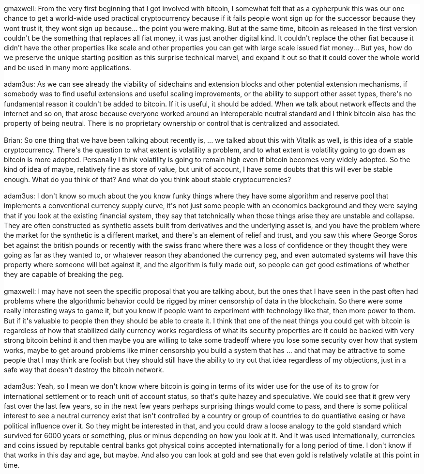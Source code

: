 gmaxwell: From the very first beginning that I got involved with bitcoin, I somewhat felt that as a cypherpunk this was our one chance to get a world-wide used practical cryptocurrency because if it fails people wont sign up for the successor because they wont trust it, they wont sign up because... the point you were making. But at the same time, bitcoin as released in the first version couldn't be the something that replaces all fiat money, it was just another digital kind. It couldn't replace the other fiat because it didn't have the other properties like scale and other properties you can get with large scale issued fiat money... But yes, how do we preserve the unique starting position as this surprise technical marvel, and expand it out so that it could cover the whole world and be used in many more applications.

adam3us: As we can see already the viability of sidechains and extension blocks and other potential extension mechanisms, if somebody was to find useful extensions and useful scaling improvements, or the ability to support other asset types, there's no fundamental reason it couldn't be added to bitcoin. If it is useful, it should be added. When we talk about network effects and the internet and so on, that arose because everyone worked around an interoperable neutral standard and I think bitcoin also has the property of being neutral. There is no proprietary ownership or control that is centralized and associated.

Brian: So one thing that we have been talking about recently is, ... we talked about this with Vitalik as well, is this idea of a stable cryptocurrency. There's the question to what extent is volatility a problem, and to what extent is volatility going to go down as bitcoin is more adopted. Personally I think volatility is going to remain high even if bitcoin becomes very widely adopted. So the kind of idea of maybe, relatively fine as store of value, but unit of account, I have some doubts that this will ever be stable enough. What do you think of that? And what do you think about stable cryptocurrencies?

adam3us: I don't know so much about the you know funky things where they have some algorithm and reserve pool that implements a conventional currency supply curve, it's not just some people with an economics background and they were saying that if you look at the existing financial system, they say that tetchnically when those things arise they are unstable and collapse. They are often constructed as synthetic assets built from derivatives and the underlying asset is, and you have the problem where the market for the synthetic is a different market, and there's an element of relief and trust, and you saw this where George Soros bet against the british pounds or recently with the swiss franc where there was a loss of confidence or they thought they were going as far as they wanted to, or whatever reason they abandoned the currency peg, and even automated systems will have this property where someone will bet against it, and the algorithm is fully made out, so people can get good estimations of whether they are capable of breaking the peg.

gmaxwell: I may have not seen the specific proposal that you are talking about, but the ones that I have seen in the past often had problems where the algorithmic behavior could be rigged by miner censorship of data in the blockchain. So there were some really interesting ways to game it, but you know if people want to experiment with technology like that, then more power to them. But if it's valuable to people then they should be able to create it. I think that one of the neat things you could get with bitcoin is regardless of how that stabilized daily currency works regardless of what its security properties are it could be backed with very strong bitcoin behind it and then maybe you are willing to take some tradeoff where you lose some security over how that system works, maybe to get around problems like miner censorship you build a system that has ... and that may be attractive to some people that I may think are foolish but they should still have the ability to try out that idea regardless of my objections, just in a safe way that doesn't destroy the bitcoin network.

adam3us: Yeah, so I mean we don't know where bitcoin is going in terms of its wider use for the use of its to grow for international settlement or to reach unit of account status, so that's quite hazey and speculative. We could see that it grew very fast over the last few years, so in the next few years perhaps surprising things would come to pass, and there is some political interest to see a neutral currency exist that isn't controlled by a country or group of countries to do quantiative easing or have political influence over it. So they might be interested in that, and you could draw a loose analogy to the gold standard which survived for 6000 years or something, plus or minus depending on how you look at it. And it was used internationally, currencies and coins issued by reputable central banks got physical coins accepted internationally for a long period of time. I don't know if that works in this day and age, but maybe. And also you can look at gold and see that even gold is relatively volatile at this point in time.
